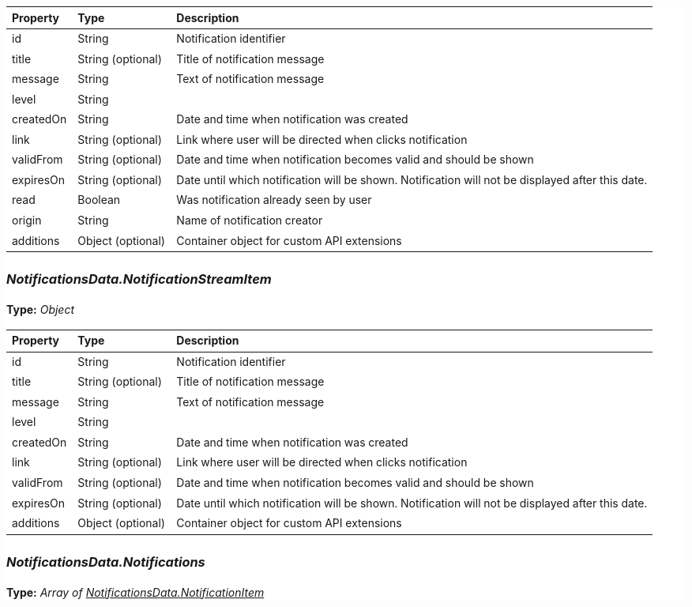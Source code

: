 
| Property | Type | Description |
| :-- | :-- | :-- |
| id | String | Notification identifier |
| title | String (optional) | Title of notification message |
| message | String | Text of notification message |
| level | String |  |
| createdOn | String | Date and time when notification was created |
| link | String (optional) | Link where user will be directed when clicks notification |
| validFrom | String (optional) | Date and time when notification becomes valid and should be shown |
| expiresOn | String (optional) | Date until which notification will be shown. Notification will not be displayed after this date. |
| read | Boolean | Was notification already seen by user |
| origin | String | Name of notification creator |
| additions | Object (optional) | Container object for custom API extensions |

### <a name="NotificationsData.NotificationStreamItem"></a>*NotificationsData.NotificationStreamItem*


**Type:** *Object*


| Property | Type | Description |
| :-- | :-- | :-- |
| id | String | Notification identifier |
| title | String (optional) | Title of notification message |
| message | String | Text of notification message |
| level | String |  |
| createdOn | String | Date and time when notification was created |
| link | String (optional) | Link where user will be directed when clicks notification |
| validFrom | String (optional) | Date and time when notification becomes valid and should be shown |
| expiresOn | String (optional) | Date until which notification will be shown. Notification will not be displayed after this date. |
| additions | Object (optional) | Container object for custom API extensions |

### <a name="NotificationsData.Notifications"></a>*NotificationsData.Notifications*


**Type:** *Array of [NotificationsData.NotificationItem](#NotificationsData.NotificationItem)*
